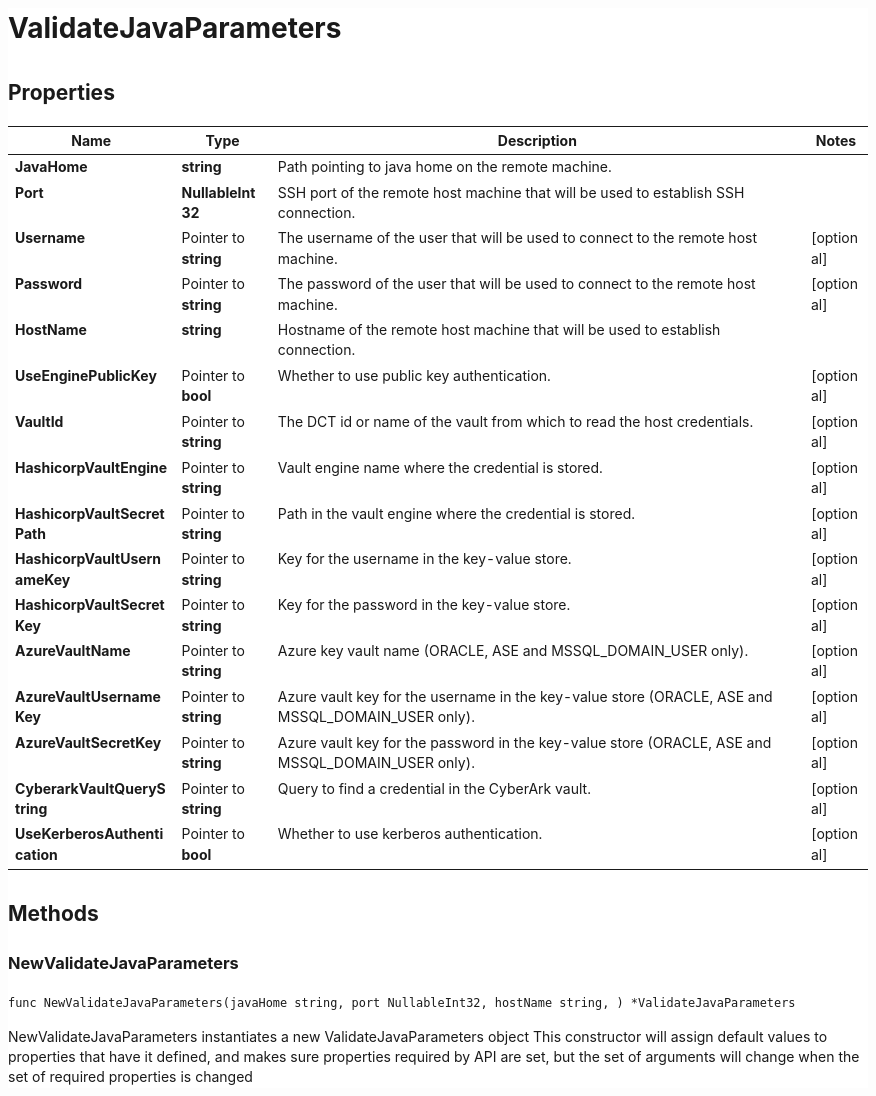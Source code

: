 # ValidateJavaParameters

## Properties

Name | Type | Description | Notes
------------ | ------------- | ------------- | -------------
**JavaHome** | **string** | Path pointing to java home on the remote machine. | 
**Port** | **NullableInt32** | SSH port of the remote host machine that will be used to establish SSH connection. | 
**Username** | Pointer to **string** | The username of the user that will be used to connect to the remote host machine. | [optional] 
**Password** | Pointer to **string** | The password of the user that will be used to connect to the remote host machine. | [optional] 
**HostName** | **string** | Hostname of the remote host machine that will be used to establish connection. | 
**UseEnginePublicKey** | Pointer to **bool** | Whether to use public key authentication. | [optional] 
**VaultId** | Pointer to **string** | The DCT id or name of the vault from which to read the host credentials. | [optional] 
**HashicorpVaultEngine** | Pointer to **string** | Vault engine name where the credential is stored. | [optional] 
**HashicorpVaultSecretPath** | Pointer to **string** | Path in the vault engine where the credential is stored. | [optional] 
**HashicorpVaultUsernameKey** | Pointer to **string** | Key for the username in the key-value store. | [optional] 
**HashicorpVaultSecretKey** | Pointer to **string** | Key for the password in the key-value store. | [optional] 
**AzureVaultName** | Pointer to **string** | Azure key vault name (ORACLE, ASE and MSSQL_DOMAIN_USER only). | [optional] 
**AzureVaultUsernameKey** | Pointer to **string** | Azure vault key for the username in the key-value store (ORACLE, ASE and MSSQL_DOMAIN_USER only). | [optional] 
**AzureVaultSecretKey** | Pointer to **string** | Azure vault key for the password in the key-value store (ORACLE, ASE and MSSQL_DOMAIN_USER only). | [optional] 
**CyberarkVaultQueryString** | Pointer to **string** | Query to find a credential in the CyberArk vault. | [optional] 
**UseKerberosAuthentication** | Pointer to **bool** | Whether to use kerberos authentication. | [optional] 

## Methods

### NewValidateJavaParameters

`func NewValidateJavaParameters(javaHome string, port NullableInt32, hostName string, ) *ValidateJavaParameters`

NewValidateJavaParameters instantiates a new ValidateJavaParameters object
This constructor will assign default values to properties that have it defined,
and makes sure properties required by API are set, but the set of arguments
will change when the set of required properties is changed
